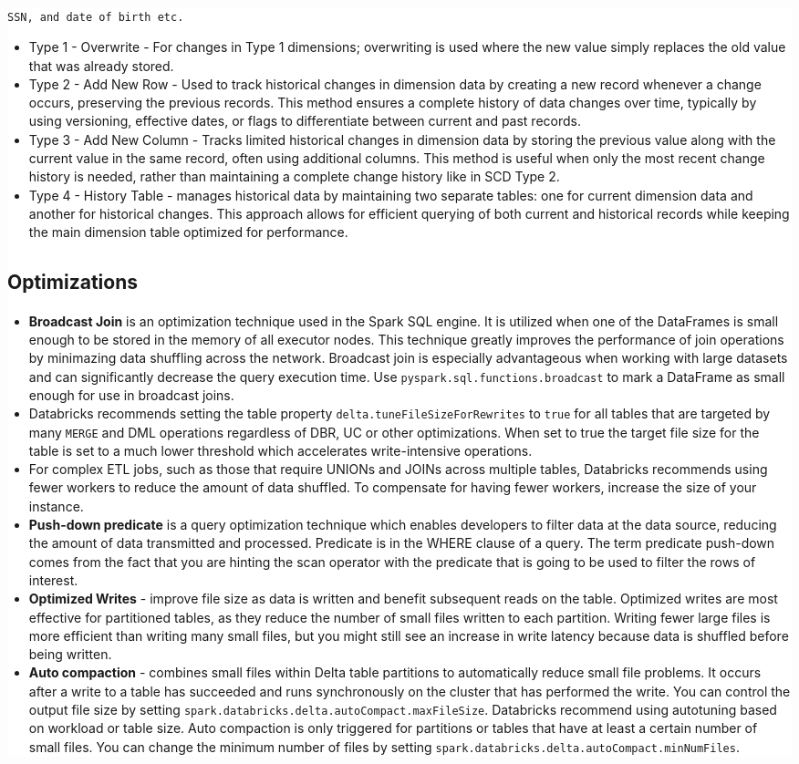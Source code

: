     SSN, and date of birth etc.
  - Type 1 - Overwrite - For changes in Type 1 dimensions; overwriting is
    used where the new value simply replaces the old value that was already
    stored.
  - Type 2 - Add New Row - Used to track historical changes in dimension data
    by creating a new record whenever a change occurs, preserving the previous
    records. This method ensures a complete history of data changes over time,
    typically by using versioning, effective dates, or flags to differentiate
    between current and past records.
  - Type 3 - Add New Column - Tracks limited historical changes in dimension
    data by storing the previous value along with the current value in the
    same record, often using additional columns. This method is useful when
    only the most recent change history is needed, rather than maintaining a
    complete change history like in SCD Type 2.
  - Type 4 - History Table - manages historical data by maintaining two
    separate tables: one for current dimension data and another for historical
    changes. This approach allows for efficient querying of both current and
    historical records while keeping the main dimension table optimized for
    performance.
  
## Optimizations

- **Broadcast Join** is an optimization technique used in the Spark SQL engine.
  It is utilized when one of the DataFrames is small enough to be stored in the
  memory of all executor nodes. This technique greatly improves the performance
  of join operations by minimazing data shuffling across the network. Broadcast
  join is especially advantageous when working with large datasets and can
  significantly decrease the query execution time. Use
  `pyspark.sql.functions.broadcast` to mark a DataFrame as small enough for
  use in broadcast joins.
- Databricks recommends setting the table property
  `delta.tuneFileSizeForRewrites` to `true` for all tables that are
  targeted by many `MERGE` and DML operations regardless of DBR, UC or other
  optimizations. When set to true the target file size for the table is set to
  a much lower threshold which accelerates write-intensive operations.
- For complex ETL jobs, such as those that require UNIONs and JOINs across
  multiple tables, Databricks recommends using fewer workers to reduce the
  amount of data shuffled. To compensate for having fewer workers, increase
  the size of your instance.
- **Push-down predicate** is a query optimization technique which enables
  developers to filter data at the data source, reducing the amount of
  data transmitted and processed. Predicate is in the WHERE clause of a
  query. The term predicate push-down comes from the fact that you are
  hinting the scan operator with the predicate that is going to be used to
  filter the rows of interest.
- **Optimized Writes** - improve file size as data is written and benefit
  subsequent reads on the table. Optimized writes are most effective for
  partitioned tables, as they reduce the number of small files written to
  each partition. Writing fewer large files is more efficient than writing
  many small files, but you might still see an increase in write latency
  because data is shuffled before being written.
- **Auto compaction** - combines small files within Delta table partitions
  to automatically reduce small file problems. It occurs after a write to a
  table has succeeded and runs synchronously on the cluster that has
  performed the write. You can control the output file size by setting
  `spark.databricks.delta.autoCompact.maxFileSize`. Databricks recommend using
  autotuning based on workload or table size. Auto compaction is only triggered
  for partitions or tables that have at least a certain number of small files.
  You can change the minimum number of files by setting
  `spark.databricks.delta.autoCompact.minNumFiles`.
